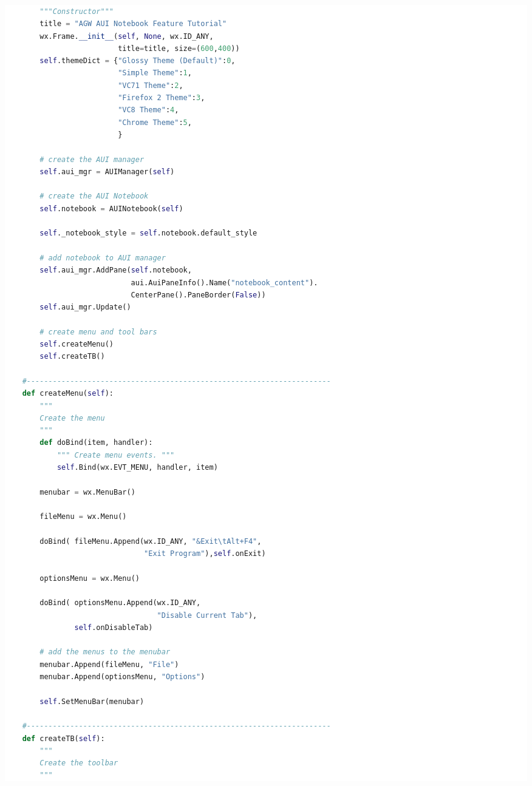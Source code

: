 ```py
        """Constructor"""
        title = "AGW AUI Notebook Feature Tutorial"
        wx.Frame.__init__(self, None, wx.ID_ANY, 
                          title=title, size=(600,400))
        self.themeDict = {"Glossy Theme (Default)":0,
                          "Simple Theme":1,
                          "VC71 Theme":2,
                          "Firefox 2 Theme":3,
                          "VC8 Theme":4,
                          "Chrome Theme":5,
                          }

        # create the AUI manager
        self.aui_mgr = AUIManager(self)

        # create the AUI Notebook
        self.notebook = AUINotebook(self)

        self._notebook_style = self.notebook.default_style

        # add notebook to AUI manager
        self.aui_mgr.AddPane(self.notebook, 
                             aui.AuiPaneInfo().Name("notebook_content").
                             CenterPane().PaneBorder(False)) 
        self.aui_mgr.Update()

        # create menu and tool bars
        self.createMenu()
        self.createTB()

    #----------------------------------------------------------------------
    def createMenu(self):
        """
        Create the menu
        """
        def doBind(item, handler):
            """ Create menu events. """
            self.Bind(wx.EVT_MENU, handler, item)

        menubar = wx.MenuBar()

        fileMenu = wx.Menu()

        doBind( fileMenu.Append(wx.ID_ANY, "&Exit\tAlt+F4", 
                                "Exit Program"),self.onExit)

        optionsMenu = wx.Menu()

        doBind( optionsMenu.Append(wx.ID_ANY, 
                                   "Disable Current Tab"),
                self.onDisableTab)

        # add the menus to the menubar
        menubar.Append(fileMenu, "File")
        menubar.Append(optionsMenu, "Options")

        self.SetMenuBar(menubar)

    #----------------------------------------------------------------------
    def createTB(self):
        """
        Create the toolbar
        """
```
